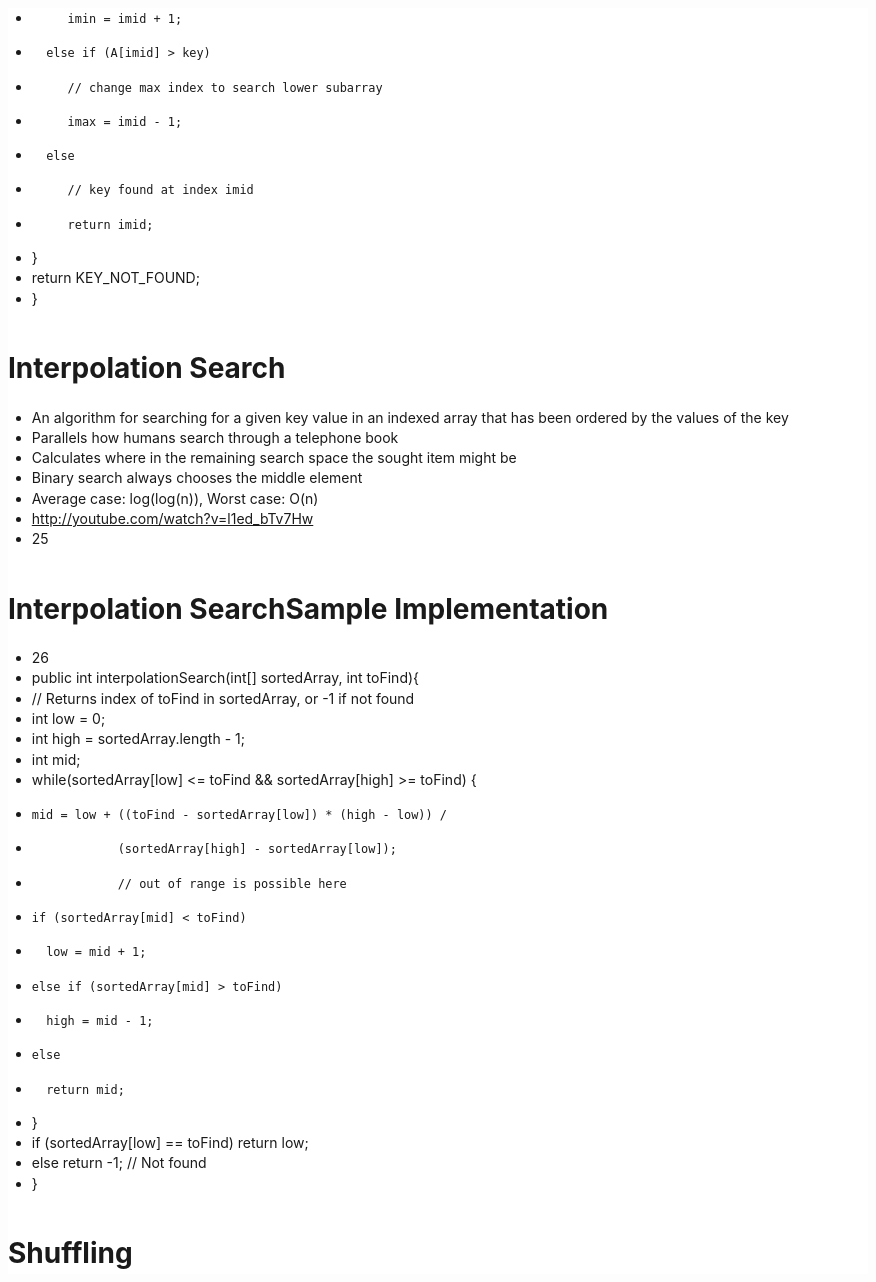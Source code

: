 -          imin = imid + 1;
-       else if (A[imid] > key)
-          // change max index to search lower subarray
-          imax = imid - 1;
-       else
-          // key found at index imid
-          return imid;
-   }
-   return KEY_NOT_FOUND;
- }



# Interpolation Search
- An algorithm for searching for a given key value in an indexed array that has been ordered by the values of the key
- Parallels how humans search through a telephone book
- Calculates where in the remaining search space the sought item might be
- Binary search always chooses the middle element
- Average case: log(log(n)), Worst case: O(n)
- http://youtube.com/watch?v=l1ed_bTv7Hw
- 25



# Interpolation SearchSample Implementation
- 26
- public int interpolationSearch(int[] sortedArray, int toFind){
-   // Returns index of toFind in sortedArray, or -1 if not found
-   int low = 0;
-   int high = sortedArray.length - 1;
-   int mid;
-   while(sortedArray[low] <= toFind && sortedArray[high] >= toFind) {
-     mid = low + ((toFind - sortedArray[low]) * (high - low)) /
-                 (sortedArray[high] - sortedArray[low]);
-                 // out of range is possible here
-     if (sortedArray[mid] < toFind)
-       low = mid + 1;
-     else if (sortedArray[mid] > toFind)
-       high = mid - 1;
-     else
-       return mid;
-   }
-   if (sortedArray[low] == toFind) return low;
-   else return -1; // Not found
- }



# Shuffling
